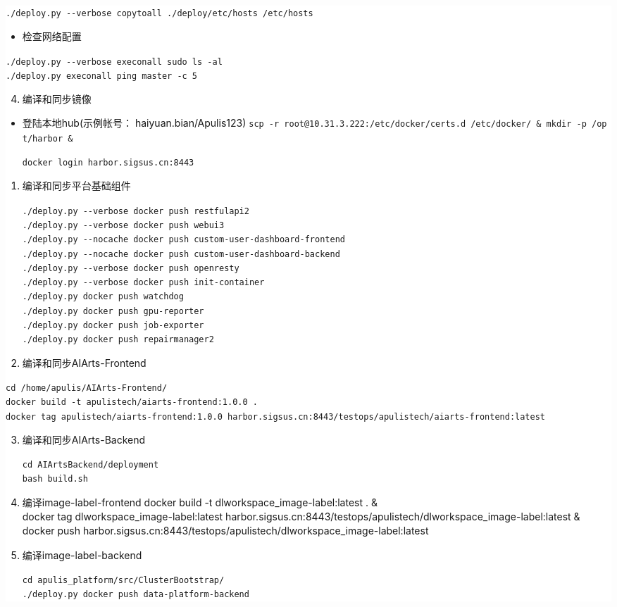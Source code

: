 ```
./deploy.py --verbose copytoall ./deploy/etc/hosts /etc/hosts
```

* 检查网络配置

```
./deploy.py --verbose execonall sudo ls -al
./deploy.py execonall ping master -c 5
```

4. 编译和同步镜像

* 登陆本地hub(示例帐号： haiyuan.bian/Apulis123)
  `scp -r root@10.31.3.222:/etc/docker/certs.d /etc/docker/ & mkdir -p /opt/harbor & ` 
  
   `docker login harbor.sigsus.cn:8443`

1. 编译和同步平台基础组件
    ```
    ./deploy.py --verbose docker push restfulapi2
    ./deploy.py --verbose docker push webui3
    ./deploy.py --nocache docker push custom-user-dashboard-frontend
    ./deploy.py --nocache docker push custom-user-dashboard-backend
    ./deploy.py --verbose docker push openresty
    ./deploy.py --verbose docker push init-container
    ./deploy.py docker push watchdog
    ./deploy.py docker push gpu-reporter
    ./deploy.py docker push job-exporter
    ./deploy.py docker push repairmanager2   
    ```
2. 编译和同步AIArts-Frontend
```
cd /home/apulis/AIArts-Frontend/
docker build -t apulistech/aiarts-frontend:1.0.0 .
docker tag apulistech/aiarts-frontend:1.0.0 harbor.sigsus.cn:8443/testops/apulistech/aiarts-frontend:latest
```
3. 编译和同步AIArts-Backend
    ```
    cd AIArtsBackend/deployment
    bash build.sh
    ```

4. 编译image-label-frontend
docker build -t dlworkspace_image-label:latest . &\
docker tag dlworkspace_image-label:latest harbor.sigsus.cn:8443/testops/apulistech/dlworkspace_image-label:latest  &\
docker push harbor.sigsus.cn:8443/testops/apulistech/dlworkspace_image-label:latest 


5.  编译image-label-backend
    ```
    cd apulis_platform/src/ClusterBootstrap/
    ./deploy.py docker push data-platform-backend
    ```
